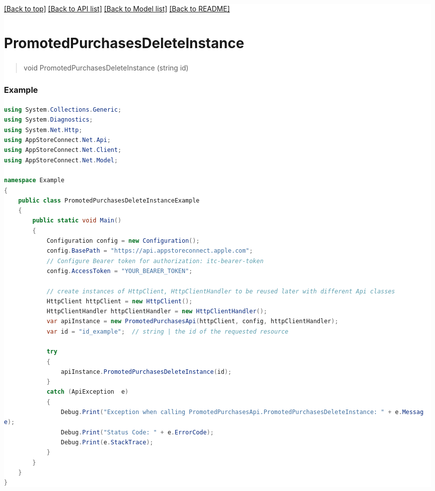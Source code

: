 [[Back to top]](#) [[Back to API list]](../README.md#documentation-for-api-endpoints) [[Back to Model list]](../README.md#documentation-for-models) [[Back to README]](../README.md)

<a id="promotedpurchasesdeleteinstance"></a>
# **PromotedPurchasesDeleteInstance**
> void PromotedPurchasesDeleteInstance (string id)



### Example
```csharp
using System.Collections.Generic;
using System.Diagnostics;
using System.Net.Http;
using AppStoreConnect.Net.Api;
using AppStoreConnect.Net.Client;
using AppStoreConnect.Net.Model;

namespace Example
{
    public class PromotedPurchasesDeleteInstanceExample
    {
        public static void Main()
        {
            Configuration config = new Configuration();
            config.BasePath = "https://api.appstoreconnect.apple.com";
            // Configure Bearer token for authorization: itc-bearer-token
            config.AccessToken = "YOUR_BEARER_TOKEN";

            // create instances of HttpClient, HttpClientHandler to be reused later with different Api classes
            HttpClient httpClient = new HttpClient();
            HttpClientHandler httpClientHandler = new HttpClientHandler();
            var apiInstance = new PromotedPurchasesApi(httpClient, config, httpClientHandler);
            var id = "id_example";  // string | the id of the requested resource

            try
            {
                apiInstance.PromotedPurchasesDeleteInstance(id);
            }
            catch (ApiException  e)
            {
                Debug.Print("Exception when calling PromotedPurchasesApi.PromotedPurchasesDeleteInstance: " + e.Message);
                Debug.Print("Status Code: " + e.ErrorCode);
                Debug.Print(e.StackTrace);
            }
        }
    }
}
```
